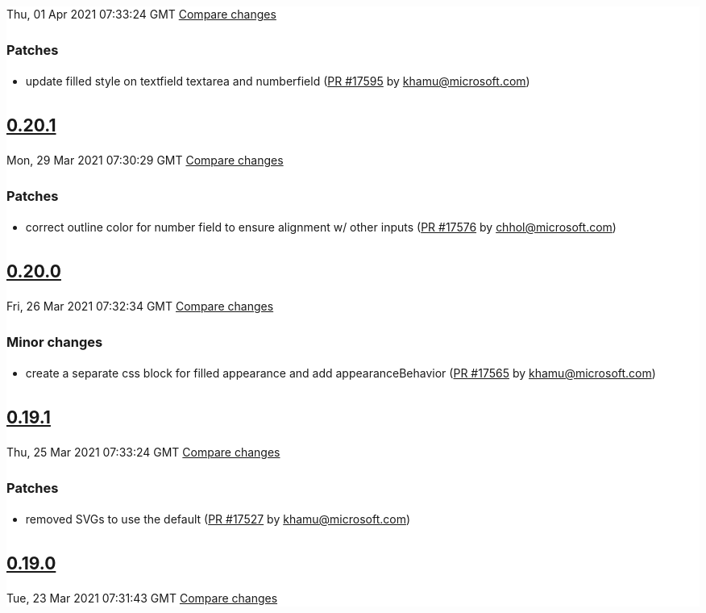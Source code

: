 Thu, 01 Apr 2021 07:33:24 GMT
[Compare changes](https://github.com/microsoft/fluentui/compare/@fluentui/web-components_v0.20.1..@fluentui/web-components_v0.20.2)

### Patches

- update filled style on textfield textarea and numberfield ([PR #17595](https://github.com/microsoft/fluentui/pull/17595) by khamu@microsoft.com)

## [0.20.1](https://github.com/microsoft/fluentui/tree/@fluentui/web-components_v0.20.1)

Mon, 29 Mar 2021 07:30:29 GMT
[Compare changes](https://github.com/microsoft/fluentui/compare/@fluentui/web-components_v0.20.0..@fluentui/web-components_v0.20.1)

### Patches

- correct outline color for number field to ensure alignment w/ other inputs ([PR #17576](https://github.com/microsoft/fluentui/pull/17576) by chhol@microsoft.com)

## [0.20.0](https://github.com/microsoft/fluentui/tree/@fluentui/web-components_v0.20.0)

Fri, 26 Mar 2021 07:32:34 GMT
[Compare changes](https://github.com/microsoft/fluentui/compare/@fluentui/web-components_v0.19.1..@fluentui/web-components_v0.20.0)

### Minor changes

- create a separate css block for filled appearance and add appearanceBehavior ([PR #17565](https://github.com/microsoft/fluentui/pull/17565) by khamu@microsoft.com)

## [0.19.1](https://github.com/microsoft/fluentui/tree/@fluentui/web-components_v0.19.1)

Thu, 25 Mar 2021 07:33:24 GMT
[Compare changes](https://github.com/microsoft/fluentui/compare/@fluentui/web-components_v0.19.0..@fluentui/web-components_v0.19.1)

### Patches

- removed SVGs to use the default ([PR #17527](https://github.com/microsoft/fluentui/pull/17527) by khamu@microsoft.com)

## [0.19.0](https://github.com/microsoft/fluentui/tree/@fluentui/web-components_v0.19.0)

Tue, 23 Mar 2021 07:31:43 GMT
[Compare changes](https://github.com/microsoft/fluentui/compare/@fluentui/web-components_v0.18.0..@fluentui/web-components_v0.19.0)
